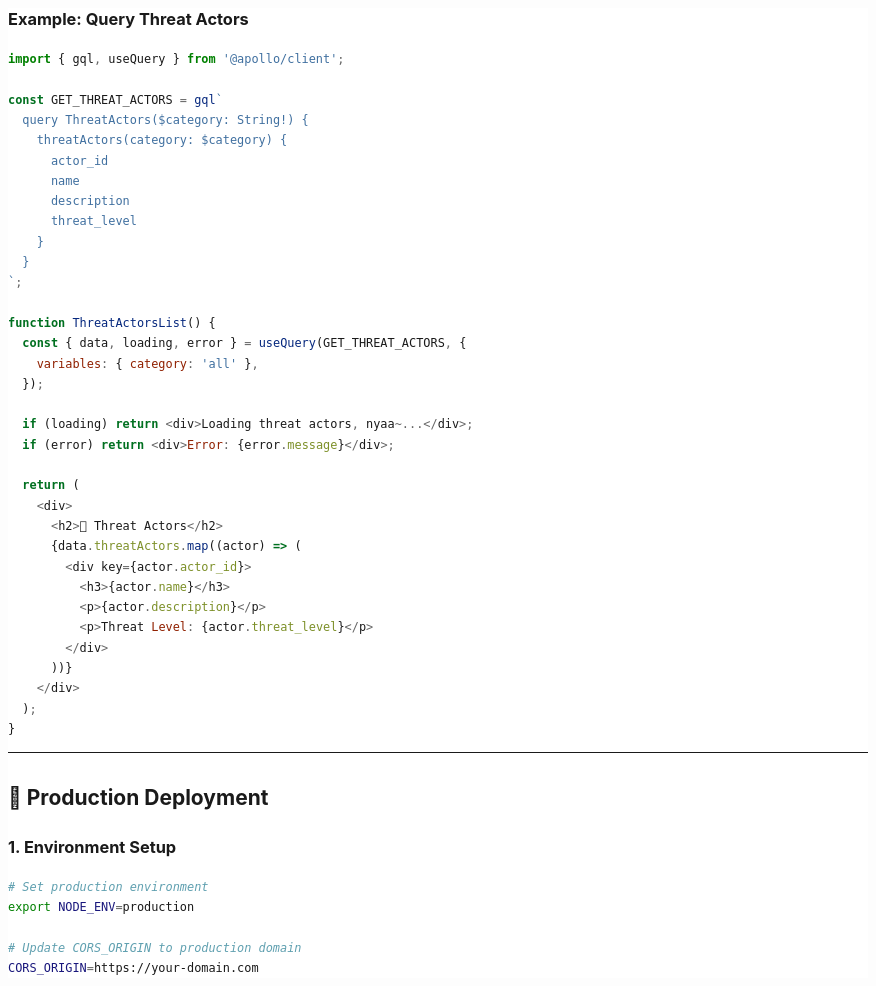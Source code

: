 ### **Example: Query Threat Actors**

```javascript
import { gql, useQuery } from '@apollo/client';

const GET_THREAT_ACTORS = gql`
  query ThreatActors($category: String!) {
    threatActors(category: $category) {
      actor_id
      name
      description
      threat_level
    }
  }
`;

function ThreatActorsList() {
  const { data, loading, error } = useQuery(GET_THREAT_ACTORS, {
    variables: { category: 'all' },
  });

  if (loading) return <div>Loading threat actors, nyaa~...</div>;
  if (error) return <div>Error: {error.message}</div>;

  return (
    <div>
      <h2>🎯 Threat Actors</h2>
      {data.threatActors.map((actor) => (
        <div key={actor.actor_id}>
          <h3>{actor.name}</h3>
          <p>{actor.description}</p>
          <p>Threat Level: {actor.threat_level}</p>
        </div>
      ))}
    </div>
  );
}
```

---

## 🚀 Production Deployment

### **1. Environment Setup**

```bash
# Set production environment
export NODE_ENV=production

# Update CORS_ORIGIN to production domain
CORS_ORIGIN=https://your-domain.com
```
